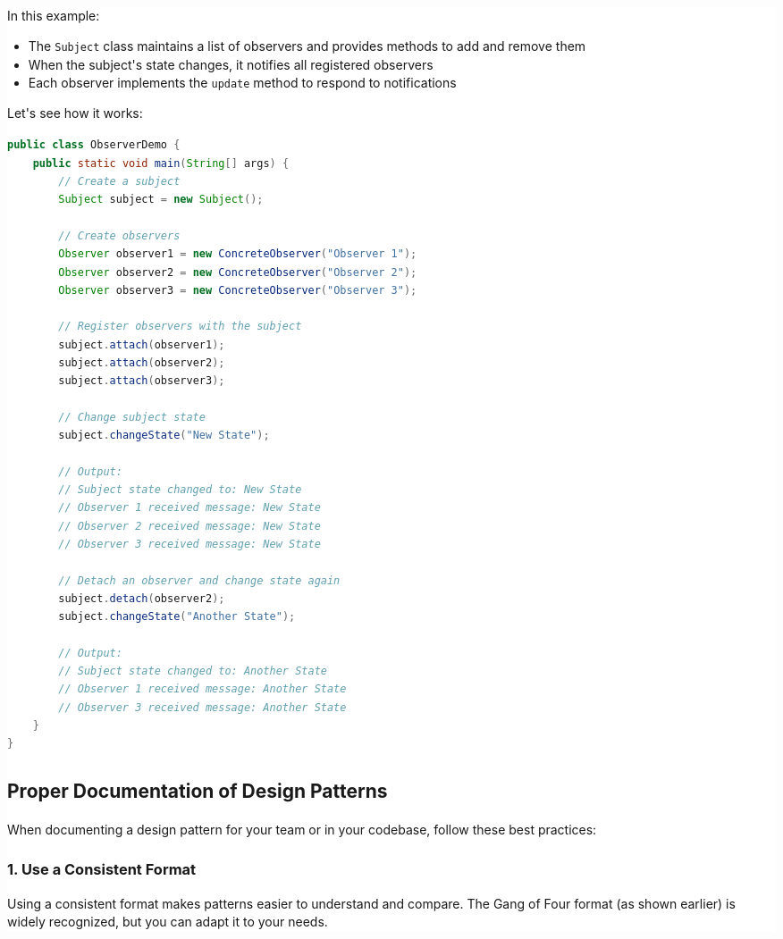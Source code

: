 In this example:

* The `Subject` class maintains a list of observers and provides methods to add and remove them
* When the subject's state changes, it notifies all registered observers
* Each observer implements the `update` method to respond to notifications

Let's see how it works:

```java
public class ObserverDemo {
    public static void main(String[] args) {
        // Create a subject
        Subject subject = new Subject();
      
        // Create observers
        Observer observer1 = new ConcreteObserver("Observer 1");
        Observer observer2 = new ConcreteObserver("Observer 2");
        Observer observer3 = new ConcreteObserver("Observer 3");
      
        // Register observers with the subject
        subject.attach(observer1);
        subject.attach(observer2);
        subject.attach(observer3);
      
        // Change subject state
        subject.changeState("New State");
      
        // Output:
        // Subject state changed to: New State
        // Observer 1 received message: New State
        // Observer 2 received message: New State
        // Observer 3 received message: New State
      
        // Detach an observer and change state again
        subject.detach(observer2);
        subject.changeState("Another State");
      
        // Output:
        // Subject state changed to: Another State
        // Observer 1 received message: Another State
        // Observer 3 received message: Another State
    }
}
```

## Proper Documentation of Design Patterns

When documenting a design pattern for your team or in your codebase, follow these best practices:

### 1. Use a Consistent Format

Using a consistent format makes patterns easier to understand and compare. The Gang of Four format (as shown earlier) is widely recognized, but you can adapt it to your needs.
